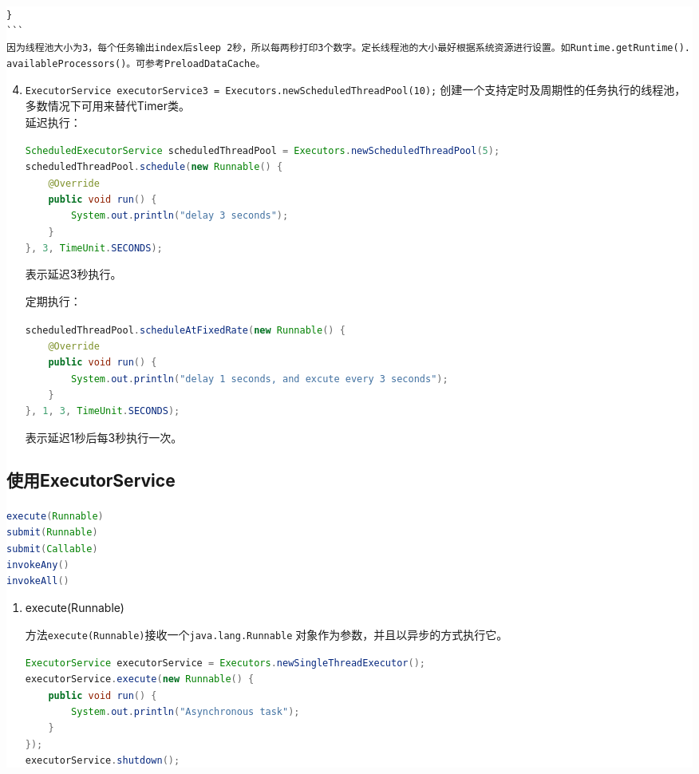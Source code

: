     }
    ```
    因为线程池大小为3，每个任务输出index后sleep 2秒，所以每两秒打印3个数字。定长线程池的大小最好根据系统资源进行设置。如Runtime.getRuntime().availableProcessors()。可参考PreloadDataCache。

4. `ExecutorService executorService3 = Executors.newScheduledThreadPool(10);` 创建一个支持定时及周期性的任务执行的线程池，多数情况下可用来替代Timer类。  
延迟执行：
    ```java
    ScheduledExecutorService scheduledThreadPool = Executors.newScheduledThreadPool(5);
    scheduledThreadPool.schedule(new Runnable() {
        @Override
        public void run() {
            System.out.println("delay 3 seconds");
        }
    }, 3, TimeUnit.SECONDS);
    ```
    表示延迟3秒执行。  

    定期执行：
    ```java
    scheduledThreadPool.scheduleAtFixedRate(new Runnable() {
        @Override
        public void run() {
            System.out.println("delay 1 seconds, and excute every 3 seconds");
        }
    }, 1, 3, TimeUnit.SECONDS);

    ```
    表示延迟1秒后每3秒执行一次。
	
## 使用ExecutorService

```java
execute(Runnable) 
submit(Runnable) 
submit(Callable) 
invokeAny() 
invokeAll() 
```

1. execute(Runnable)

   方法`execute(Runnable)`接收一个`java.lang.Runnable` 对象作为参数，并且以异步的方式执行它。

   ```java
   ExecutorService executorService = Executors.newSingleThreadExecutor();  
   executorService.execute(new Runnable() {  
       public void run() {  
           System.out.println("Asynchronous task");  
       }  
   });   
   executorService.shutdown();  
   ```
